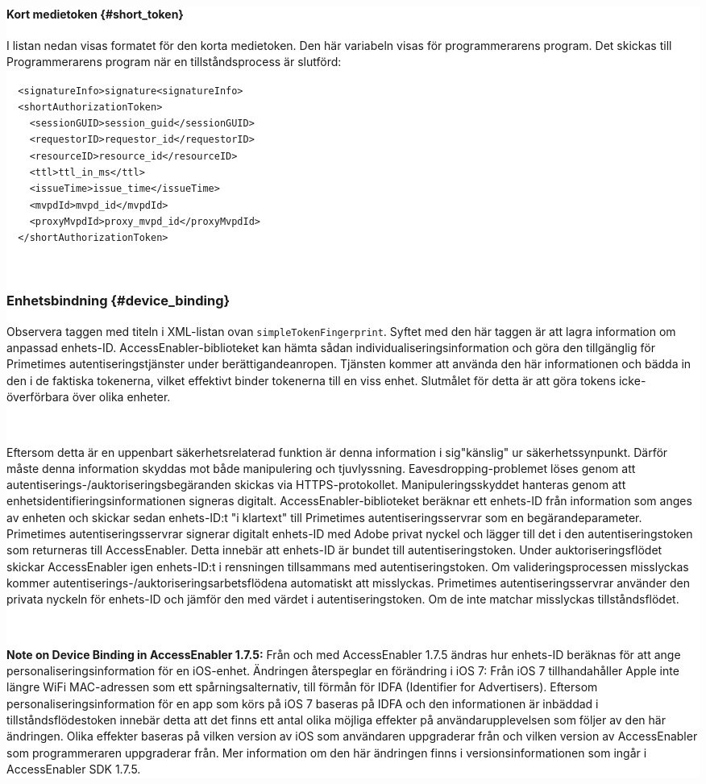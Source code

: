 
#### Kort medietoken {#short_token}

I listan nedan visas formatet för den korta medietoken. Den här variabeln visas för programmerarens program. Det skickas till Programmerarens program när en tillståndsprocess är slutförd:

```
  <signatureInfo>signature<signatureInfo>
  <shortAuthorizationToken>
    <sessionGUID>session_guid</sessionGUID>
    <requestorID>requestor_id</requestorID>
    <resourceID>resource_id</resourceID>
    <ttl>ttl_in_ms</ttl>
    <issueTime>issue_time</issueTime>
    <mvpdId>mvpd_id</mvpdId>
    <proxyMvpdId>proxy_mvpd_id</proxyMvpdId>
  </shortAuthorizationToken>
```
 

### Enhetsbindning {#device_binding}

Observera taggen med titeln i XML-listan ovan `simpleTokenFingerprint`. Syftet med den här taggen är att lagra information om anpassad enhets-ID. AccessEnabler-biblioteket kan hämta sådan individualiseringsinformation och göra den tillgänglig för Primetimes autentiseringstjänster under berättigandeanropen. Tjänsten kommer att använda den här informationen och bädda in den i de faktiska tokenerna, vilket effektivt binder tokenerna till en viss enhet. Slutmålet för detta är att göra tokens icke-överförbara över olika enheter.

 

Eftersom detta är en uppenbart säkerhetsrelaterad funktion är denna information i sig&quot;känslig&quot; ur säkerhetssynpunkt. Därför måste denna information skyddas mot både manipulering och tjuvlyssning. Eavesdropping-problemet löses genom att autentiserings-/auktoriseringsbegäranden skickas via HTTPS-protokollet. Manipuleringsskyddet hanteras genom att enhetsidentifieringsinformationen signeras digitalt. AccessEnabler-biblioteket beräknar ett enhets-ID från information som anges av enheten och skickar sedan enhets-ID:t &quot;i klartext&quot; till Primetimes autentiseringsservrar som en begärandeparameter. Primetimes autentiseringsservrar signerar digitalt enhets-ID med Adobe privat nyckel och lägger till det i den autentiseringstoken som returneras till AccessEnabler. Detta innebär att enhets-ID är bundet till autentiseringstoken. Under auktoriseringsflödet skickar AccessEnabler igen enhets-ID:t i rensningen tillsammans med autentiseringstoken. Om valideringsprocessen misslyckas kommer autentiserings-/auktoriseringsarbetsflödena automatiskt att misslyckas. Primetimes autentiseringsservrar använder den privata nyckeln för enhets-ID och jämför den med värdet i autentiseringstoken. Om de inte matchar misslyckas tillståndsflödet.

 

**Note on Device Binding in AccessEnabler 1.7.5:** Från och med AccessEnabler 1.7.5 ändras hur enhets-ID beräknas för att ange personaliseringsinformation för en iOS-enhet. Ändringen återspeglar en förändring i iOS 7: Från iOS 7 tillhandahåller Apple inte längre WiFi MAC-adressen som ett spårningsalternativ, till förmån för IDFA (Identifier for Advertisers). Eftersom personaliseringsinformation för en app som körs på iOS 7 baseras på IDFA och den informationen är inbäddad i tillståndsflödestoken innebär detta att det finns ett antal olika möjliga effekter på användarupplevelsen som följer av den här ändringen. Olika effekter baseras på vilken version av iOS som användaren uppgraderar från och vilken version av AccessEnabler som programmeraren uppgraderar från. Mer information om den här ändringen finns i versionsinformationen som ingår i AccessEnabler SDK 1.7.5.


